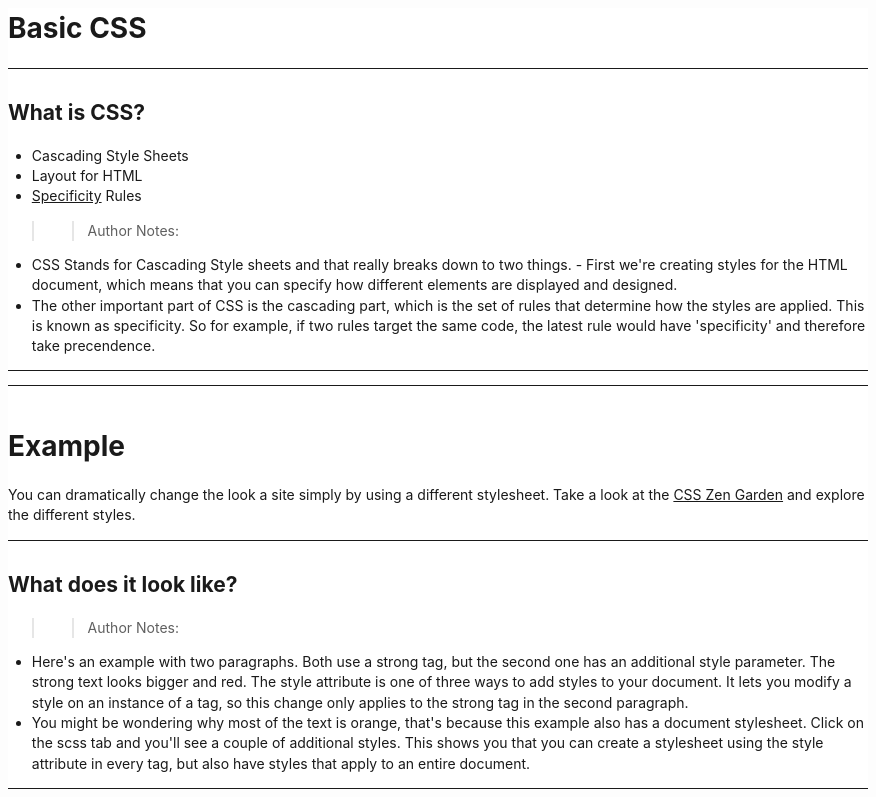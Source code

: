 

# Basic CSS

---


## What is CSS?

- Cascading Style Sheets
- Layout for HTML
- [Specificity](https://developer.mozilla.org/en-US/docs/Web/CSS/Specificity) Rules

> > Author Notes:

- CSS Stands for Cascading Style sheets and that really breaks down to two things. - First we're creating styles for the HTML document, which means that you can specify how different elements are displayed and designed.
- The other important part of CSS is the cascading part, which is the set of rules that determine how the styles are applied. This is known as specificity. So for example, if two rules target the same code, the latest rule would have 'specificity' and therefore take precendence.

---



---

# Example

You can dramatically change the look a site simply by using a different stylesheet. Take a look at the [CSS Zen Garden](http://www.csszengarden.com) and explore the different styles.

---

## What does it look like?

<iframe height='300' scrolling='no' title='GMpdOv' src='//codepen.io/planetoftheweb/embed/GMpdOv/?height=300&theme-id=27192&default-tab=html,result&embed-version=2' frameborder='no' allowtransparency='true' allowfullscreen='true' style='width: 100%; height: 50vh !important;'>See the Pen <a href='https://codepen.io/planetoftheweb/pen/GMpdOv/'>GMpdOv</a> by Ray Villalobos (<a href='https://codepen.io/planetoftheweb'>@planetoftheweb</a>) on <a href='https://codepen.io'>CodePen</a>.
</iframe>

> > Author Notes:

- Here's an example with two paragraphs. Both use a strong tag, but the second one has an additional style parameter. The strong text looks bigger and red. The style attribute is one of three ways to add styles to your document. It lets you modify a style on an instance of a tag, so this change only applies to the strong tag in the second paragraph.
- You might be wondering why most of the text is orange, that's because this example also has a document stylesheet. Click on the scss tab and you'll see a couple of additional styles. This shows you that you can create a stylesheet using the style attribute in every tag, but also have styles that apply to an entire document.

---